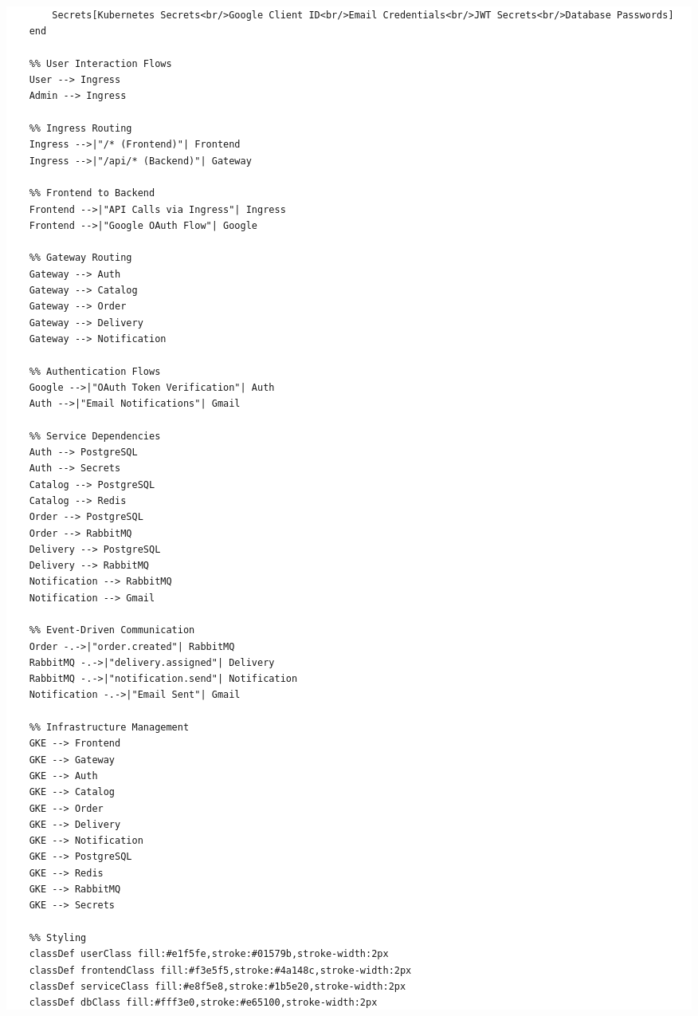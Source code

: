 ```mermaid
        Secrets[Kubernetes Secrets<br/>Google Client ID<br/>Email Credentials<br/>JWT Secrets<br/>Database Passwords]
    end

    %% User Interaction Flows
    User --> Ingress
    Admin --> Ingress

    %% Ingress Routing
    Ingress -->|"/* (Frontend)"| Frontend
    Ingress -->|"/api/* (Backend)"| Gateway

    %% Frontend to Backend
    Frontend -->|"API Calls via Ingress"| Ingress
    Frontend -->|"Google OAuth Flow"| Google

    %% Gateway Routing
    Gateway --> Auth
    Gateway --> Catalog
    Gateway --> Order
    Gateway --> Delivery
    Gateway --> Notification

    %% Authentication Flows
    Google -->|"OAuth Token Verification"| Auth
    Auth -->|"Email Notifications"| Gmail

    %% Service Dependencies
    Auth --> PostgreSQL
    Auth --> Secrets
    Catalog --> PostgreSQL
    Catalog --> Redis
    Order --> PostgreSQL
    Order --> RabbitMQ
    Delivery --> PostgreSQL
    Delivery --> RabbitMQ
    Notification --> RabbitMQ
    Notification --> Gmail

    %% Event-Driven Communication
    Order -.->|"order.created"| RabbitMQ
    RabbitMQ -.->|"delivery.assigned"| Delivery
    RabbitMQ -.->|"notification.send"| Notification
    Notification -.->|"Email Sent"| Gmail

    %% Infrastructure Management
    GKE --> Frontend
    GKE --> Gateway
    GKE --> Auth
    GKE --> Catalog
    GKE --> Order
    GKE --> Delivery
    GKE --> Notification
    GKE --> PostgreSQL
    GKE --> Redis
    GKE --> RabbitMQ
    GKE --> Secrets

    %% Styling
    classDef userClass fill:#e1f5fe,stroke:#01579b,stroke-width:2px
    classDef frontendClass fill:#f3e5f5,stroke:#4a148c,stroke-width:2px
    classDef serviceClass fill:#e8f5e8,stroke:#1b5e20,stroke-width:2px
    classDef dbClass fill:#fff3e0,stroke:#e65100,stroke-width:2px
```